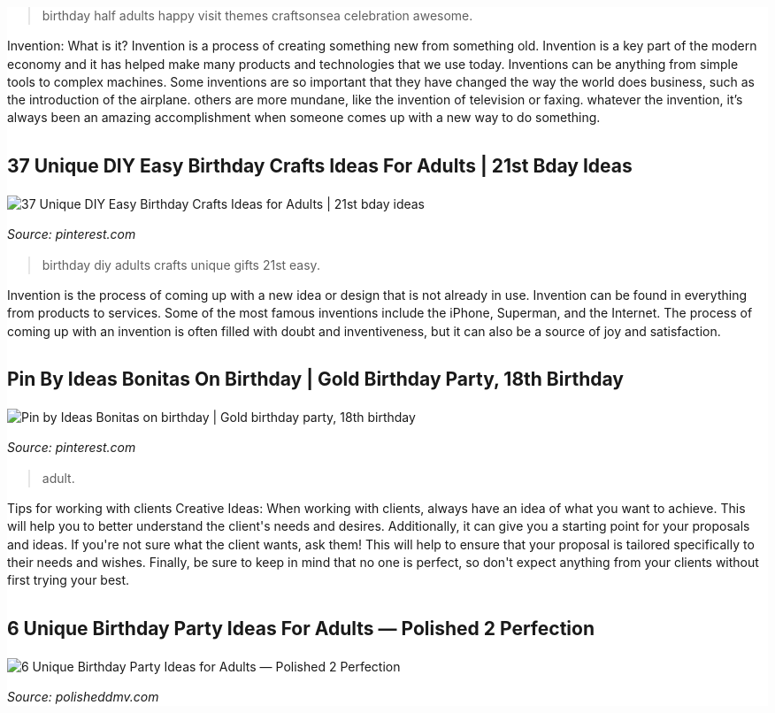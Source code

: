 >birthday half adults happy visit themes craftsonsea celebration awesome. 

	

Invention: What is it?
Invention is a process of creating something new from something old. Invention is a key part of the modern economy and it has helped make many products and technologies that we use today. Inventions can be anything from simple tools to complex machines. Some inventions are so important that they have changed the way the world does business, such as the introduction of the airplane. others are more mundane, like the invention of television or faxing. whatever the invention, it’s always been an amazing accomplishment when someone comes up with a new way to do something.

    
## 37 Unique DIY Easy Birthday Crafts Ideas For Adults | 21st Bday Ideas

<img loading=lazy src="https://i.pinimg.com/736x/fe/02/3a/fe023a9bb9feed674986466c654e5f08.jpg" onerror="this.onerror=null;this.src='https://tse4.mm.bing.net/th?id=OIP.BL8mQK65K8GMDpd09b2LLgHaHa&amp;pid=15.1';" alt="37 Unique DIY Easy Birthday Crafts Ideas for Adults | 21st bday ideas">

_Source: pinterest.com_

>birthday diy adults crafts unique gifts 21st easy. 

	

Invention is the process of coming up with a new idea or design that is not already in use. Invention can be found in everything from products to services. Some of the most famous inventions include the iPhone, Superman, and the Internet. The process of coming up with an invention is often filled with doubt and inventiveness, but it can also be a source of joy and satisfaction.

    
## Pin By Ideas Bonitas On Birthday | Gold Birthday Party, 18th Birthday

<img loading=lazy src="https://i.pinimg.com/originals/5c/b8/48/5cb848583bc26d060c7fc93d51365986.jpg" onerror="this.onerror=null;this.src='https://tse1.mm.bing.net/th?id=OIP.kC9rEmSQNfFXR45HBOygGAHaKI&amp;pid=15.1';" alt="Pin by Ideas Bonitas on birthday | Gold birthday party, 18th birthday">

_Source: pinterest.com_

>adult. 

	

Tips for working with clients
Creative Ideas: When working with clients, always have an idea of what you want to achieve. This will help you to better understand the client's needs and desires. Additionally, it can give you a starting point for your proposals and ideas. If you're not sure what the client wants, ask them! This will help to ensure that your proposal is tailored specifically to their needs and wishes. Finally, be sure to keep in mind that no one is perfect, so don't expect anything from your clients without first trying your best.

    
## 6 Unique Birthday Party Ideas For Adults — Polished 2 Perfection

<img loading=lazy src="https://images.squarespace-cdn.com/content/v1/54ca467ae4b03368384479d6/1425910691006-RVLTS8DY67FC4UV6W4CY/ke17ZwdGBToddI8pDm48kMaf_6srHJ164QUX5JPBcNVZw-zPPgdn4jUwVcJE1ZvWEtT5uBSRWt4vQZAgTJucoTqqXjS3CfNDSuuf31e0tVHk6CQfhugM7csQvmrnbQP7P3XyDY82nT84vIY5-quRxvpqTJJn4jT0lPPN4PYnmgo/Beer+Party" onerror="this.onerror=null;this.src='https://tse3.mm.bing.net/th?id=OIP.o_FsqPNaDyUW0pKgLgOBJwHaND&amp;pid=15.1';" alt="6 Unique Birthday Party Ideas for Adults — Polished 2 Perfection">

_Source: polisheddmv.com_
